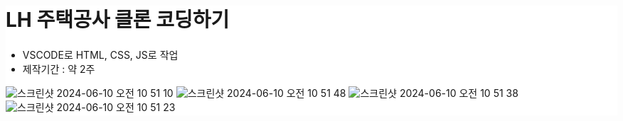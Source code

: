 # LH 주택공사 클론 코딩하기
- VSCODE로 HTML, CSS, JS로 작업
- 제작기간 : 약 2주

  
<img width="1316" alt="스크린샷 2024-06-10 오전 10 51 10" src="https://github.com/freshsong/lhproject/assets/154946396/f648056b-705c-42e3-b9eb-7695d17fa082">
<img width="1317" alt="스크린샷 2024-06-10 오전 10 51 48" src="https://github.com/freshsong/lhproject/assets/154946396/e4331c4f-1adc-454a-ae7d-d3e1398687e2">
<img width="1295" alt="스크린샷 2024-06-10 오전 10 51 38" src="https://github.com/freshsong/lhproject/assets/154946396/09991b31-bbca-4b02-8ea5-4eeb55958bf7">
<img width="1321" alt="스크린샷 2024-06-10 오전 10 51 23" src="https://github.com/freshsong/lhproject/assets/154946396/41d4c8ad-b04a-4ffd-af9d-dbf99fd36786">
